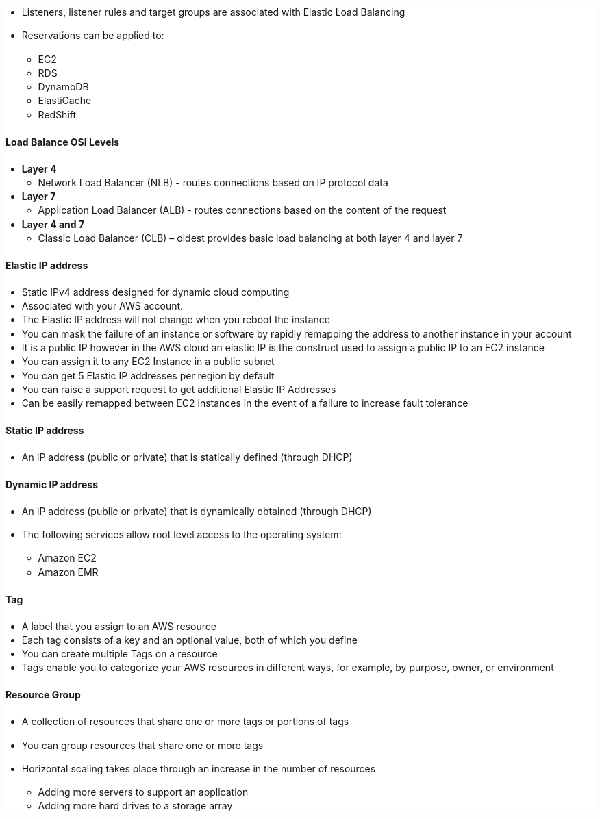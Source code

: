 - Listeners, listener rules and target groups are associated with Elastic Load Balancing

- Reservations can be applied to:
    - EC2
    - RDS
    - DynamoDB
    - ElastiCache
    - RedShift
	
#### Load Balance OSI Levels
- **Layer 4**
    - Network Load Balancer (NLB) - routes connections based on IP protocol data
- **Layer 7**
    - Application Load Balancer (ALB) - routes connections based on the content of the request
- **Layer 4 and 7**
    - Classic Load Balancer (CLB) – oldest provides basic load balancing at both layer 4 and layer 7

#### Elastic IP address
- Static IPv4 address designed for dynamic cloud computing
- Associated with your AWS account.
- The Elastic IP address will not change when you reboot the instance
- You can mask the failure of an instance or software by rapidly remapping the address to another instance in your account
- It is a public IP however in the AWS cloud an elastic IP is the construct used to assign a public IP to an EC2 instance
- You can assign it to any EC2 Instance in a public subnet
- You can get 5 Elastic IP addresses per region by default
- You can raise a support request to get additional Elastic IP Addresses
- Can be easily remapped between EC2 instances in the event of a failure to increase fault tolerance

#### Static IP address
- An IP address (public or private) that is statically defined (through DHCP)

#### Dynamic IP address
- An IP address (public or private) that is dynamically obtained (through DHCP)
	
- The following services allow root level access to the operating system:
    - Amazon EC2
    - Amazon EMR

#### Tag
  - A label that you assign to an AWS resource
  - Each tag consists of a key and an optional value, both of which you define
  - You can create multiple Tags on a resource
  - Tags enable you to categorize your AWS resources in different ways, for example, by purpose, owner, or environment

#### Resource Group
- A collection of resources that share one or more tags or portions of tags
- You can group resources that share one or more tags

- Horizontal scaling takes place through an increase in the number of resources
    - Adding more servers to support an application
    - Adding more hard drives to a storage array
	